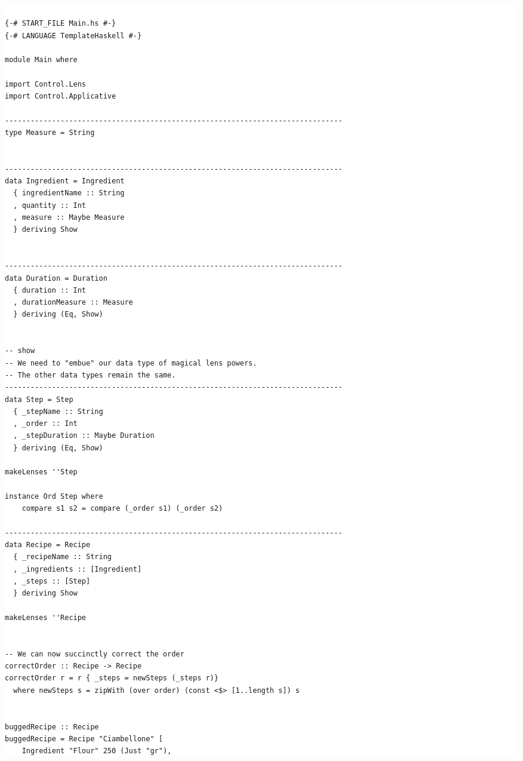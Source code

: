 
``` active haskell

{-# START_FILE Main.hs #-}
{-# LANGUAGE TemplateHaskell #-}

module Main where

import Control.Lens
import Control.Applicative

-------------------------------------------------------------------------------
type Measure = String


-------------------------------------------------------------------------------
data Ingredient = Ingredient 
  { ingredientName :: String
  , quantity :: Int
  , measure :: Maybe Measure
  } deriving Show


-------------------------------------------------------------------------------
data Duration = Duration
  { duration :: Int
  , durationMeasure :: Measure
  } deriving (Eq, Show)


-- show
-- We need to "embue" our data type of magical lens powers.
-- The other data types remain the same.
-------------------------------------------------------------------------------
data Step = Step
  { _stepName :: String
  , _order :: Int
  , _stepDuration :: Maybe Duration
  } deriving (Eq, Show)

makeLenses ''Step

instance Ord Step where
    compare s1 s2 = compare (_order s1) (_order s2)

-------------------------------------------------------------------------------
data Recipe = Recipe
  { _recipeName :: String
  , _ingredients :: [Ingredient]
  , _steps :: [Step]
  } deriving Show

makeLenses ''Recipe


-- We can now succinctly correct the order
correctOrder :: Recipe -> Recipe
correctOrder r = r { _steps = newSteps (_steps r)}
  where newSteps s = zipWith (over order) (const <$> [1..length s]) s


buggedRecipe :: Recipe
buggedRecipe = Recipe "Ciambellone" [
    Ingredient "Flour" 250 (Just "gr"),
```